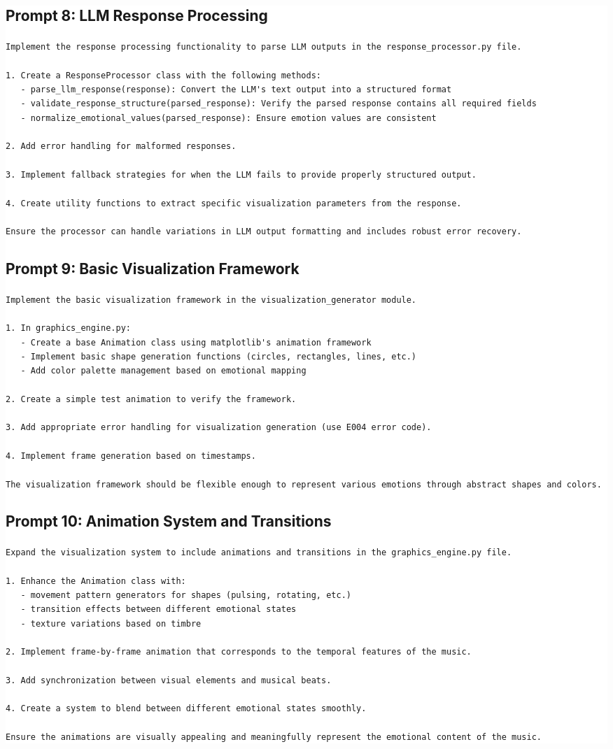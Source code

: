 ## Prompt 8: LLM Response Processing

```
Implement the response processing functionality to parse LLM outputs in the response_processor.py file.

1. Create a ResponseProcessor class with the following methods:
   - parse_llm_response(response): Convert the LLM's text output into a structured format
   - validate_response_structure(parsed_response): Verify the parsed response contains all required fields
   - normalize_emotional_values(parsed_response): Ensure emotion values are consistent

2. Add error handling for malformed responses.

3. Implement fallback strategies for when the LLM fails to provide properly structured output.

4. Create utility functions to extract specific visualization parameters from the response.

Ensure the processor can handle variations in LLM output formatting and includes robust error recovery.
```

## Prompt 9: Basic Visualization Framework

```
Implement the basic visualization framework in the visualization_generator module.

1. In graphics_engine.py:
   - Create a base Animation class using matplotlib's animation framework
   - Implement basic shape generation functions (circles, rectangles, lines, etc.)
   - Add color palette management based on emotional mapping

2. Create a simple test animation to verify the framework.

3. Add appropriate error handling for visualization generation (use E004 error code).

4. Implement frame generation based on timestamps.

The visualization framework should be flexible enough to represent various emotions through abstract shapes and colors.
```

## Prompt 10: Animation System and Transitions

```
Expand the visualization system to include animations and transitions in the graphics_engine.py file.

1. Enhance the Animation class with:
   - movement pattern generators for shapes (pulsing, rotating, etc.)
   - transition effects between different emotional states
   - texture variations based on timbre

2. Implement frame-by-frame animation that corresponds to the temporal features of the music.

3. Add synchronization between visual elements and musical beats.

4. Create a system to blend between different emotional states smoothly.

Ensure the animations are visually appealing and meaningfully represent the emotional content of the music.
```
